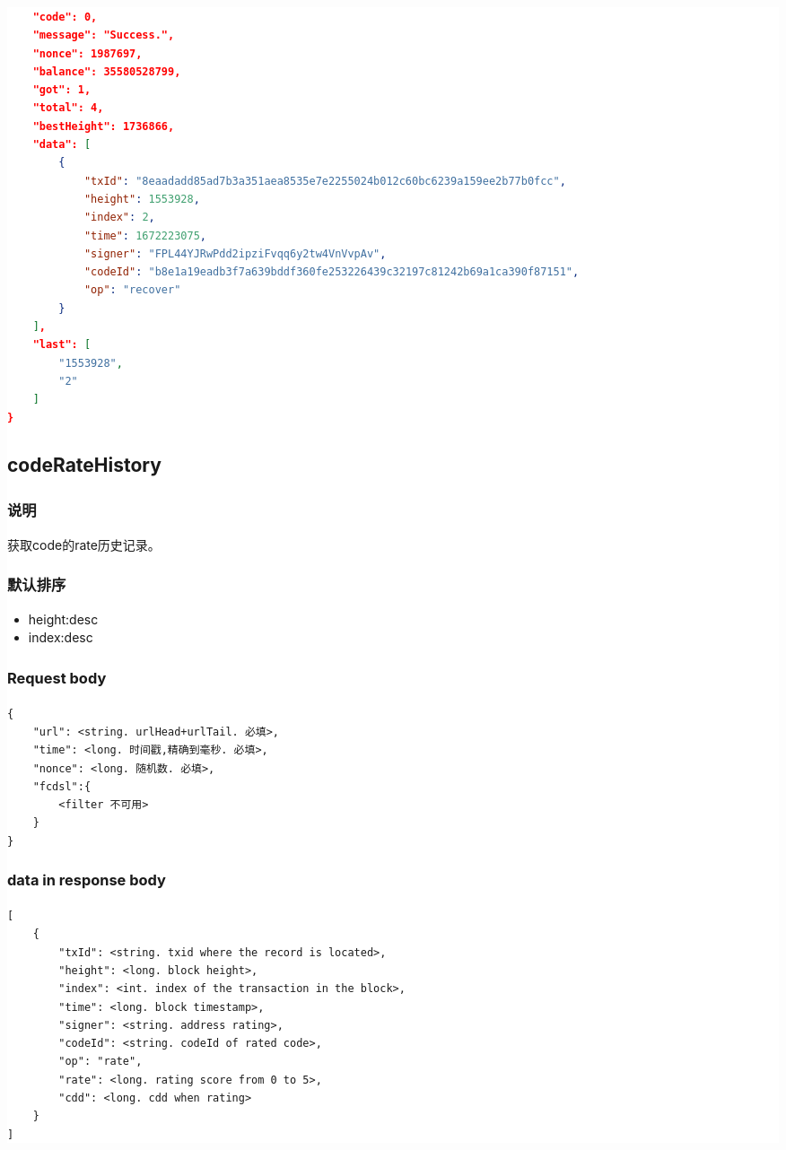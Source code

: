 ```json
    "code": 0,
    "message": "Success.", 
    "nonce": 1987697,
    "balance": 35580528799,
    "got": 1,
    "total": 4,
    "bestHeight": 1736866,
    "data": [
        {
            "txId": "8eaadadd85ad7b3a351aea8535e7e2255024b012c60bc6239a159ee2b77b0fcc",
            "height": 1553928,
            "index": 2,
            "time": 1672223075,
            "signer": "FPL44YJRwPdd2ipziFvqq6y2tw4VnVvpAv",
            "codeId": "b8e1a19eadb3f7a639bddf360fe253226439c32197c81242b69a1ca390f87151",
            "op": "recover"
        }
    ],
    "last": [
        "1553928",
        "2"
    ]
}
```


## codeRateHistory

### 说明

获取code的rate历史记录。
  
### 默认排序

  - height:desc
  - index:desc

### Request body
```
{
	"url": <string. urlHead+urlTail. 必填>,
	"time": <long. 时间戳,精确到毫秒. 必填>,
	"nonce": <long. 随机数. 必填>,
    "fcdsl":{
        <filter 不可用>
    }
}
```
### data in response body
```
[
	{
		"txId": <string. txid where the record is located>,
		"height": <long. block height>,
		"index": <int. index of the transaction in the block>,
		"time": <long. block timestamp>,
		"signer": <string. address rating>,
		"codeId": <string. codeId of rated code>,
		"op": "rate",
		"rate": <long. rating score from 0 to 5>,
		"cdd": <long. cdd when rating>
	}
]
```